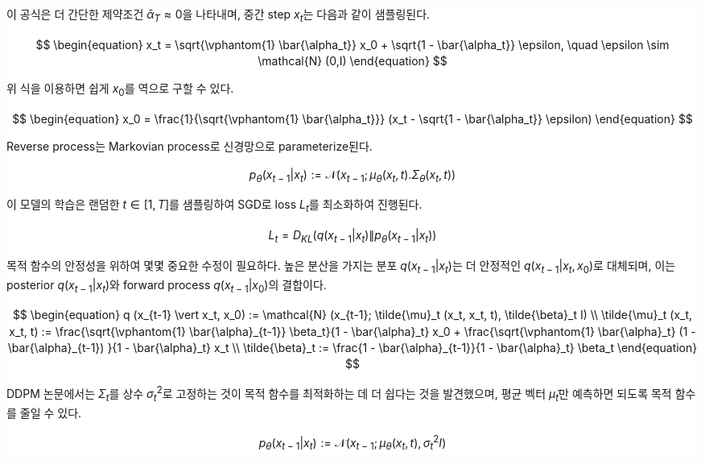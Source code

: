 이 공식은 더 간단한 제약조건 $\bar{\alpha}_T \approx 0$을 나타내며, 중간 step $x_t$는 다음과 같이 샘플링된다. 

$$
\begin{equation}
x_t = \sqrt{\vphantom{1} \bar{\alpha_t}} x_0 + \sqrt{1 - \bar{\alpha_t}} \epsilon, \quad \epsilon \sim \mathcal{N} (0,I)
\end{equation}
$$

위 식을 이용하면 쉽게 $x_0$를 역으로 구할 수 있다.

$$
\begin{equation}
x_0 = \frac{1}{\sqrt{\vphantom{1} \bar{\alpha_t}}} (x_t - \sqrt{1 - \bar{\alpha_t}} \epsilon)
\end{equation}
$$

Reverse process는 Markovian process로 신경망으로 parameterize된다. 

$$
\begin{equation}
p_\theta (x_{t-1} \vert x_t) := \mathcal{N} (x_{t-1}; \mu_\theta (x_t, t). \Sigma_\theta (x_t, t))
\end{equation}
$$

이 모델의 학습은 랜덤한 $t \in [1,T]$를 샘플링하여 SGD로 loss $L_t$를 최소화하여 진행된다. 

$$
\begin{equation}
L_t = D_{KL} (q(x_{t-1} \vert x_t) \| p_\theta (x_{t-1} \vert x_t))
\end{equation}
$$

목적 함수의 안정성을 위하여 몇몇 중요한 수정이 필요하다. 높은 분산을 가지는 분포 $q(x_{t-1} \vert x_t)$는 더 안정적인 $q(x_{t-1} \vert x_t, x_0)$로 대체되며, 이는 posterior $q(x_{t-1} \vert x_t)$와 forward process $q(x_{t-1} \vert x_0)$의 결합이다. 

$$
\begin{equation}
q (x_{t-1} \vert x_t, x_0) := \mathcal{N} (x_{t-1}; \tilde{\mu}_t (x_t, x_t, t), \tilde{\beta}_t I) \\
\tilde{\mu}_t (x_t, x_t, t) := \frac{\sqrt{\vphantom{1} \bar{\alpha}_{t-1}} \beta_t}{1 - \bar{\alpha}_t} x_0 + \frac{\sqrt{\vphantom{1} \bar{\alpha}_t} (1 - \bar{\alpha}_{t-1}) }{1 - \bar{\alpha}_t} x_t \\
\tilde{\beta}_t := \frac{1 - \bar{\alpha}_{t-1}}{1 - \bar{\alpha}_t} \beta_t
\end{equation}
$$

DDPM 논문에서는 $\Sigma_t$를 상수 $\sigma_t^2$로 고정하는 것이 목적 함수를 최적화하는 데 더 쉽다는 것을 발견했으며, 평균 벡터 $\tilde{\mu}_t$만 예측하면 되도록 목적 함수를 줄일 수 있다. 

$$
\begin{equation}
p_\theta (x_{t-1} \vert x_t) := \mathcal{N} (x_{t-1}; \mu_\theta (x_t, t), \sigma_t^2 I)
\end{equation}
$$
